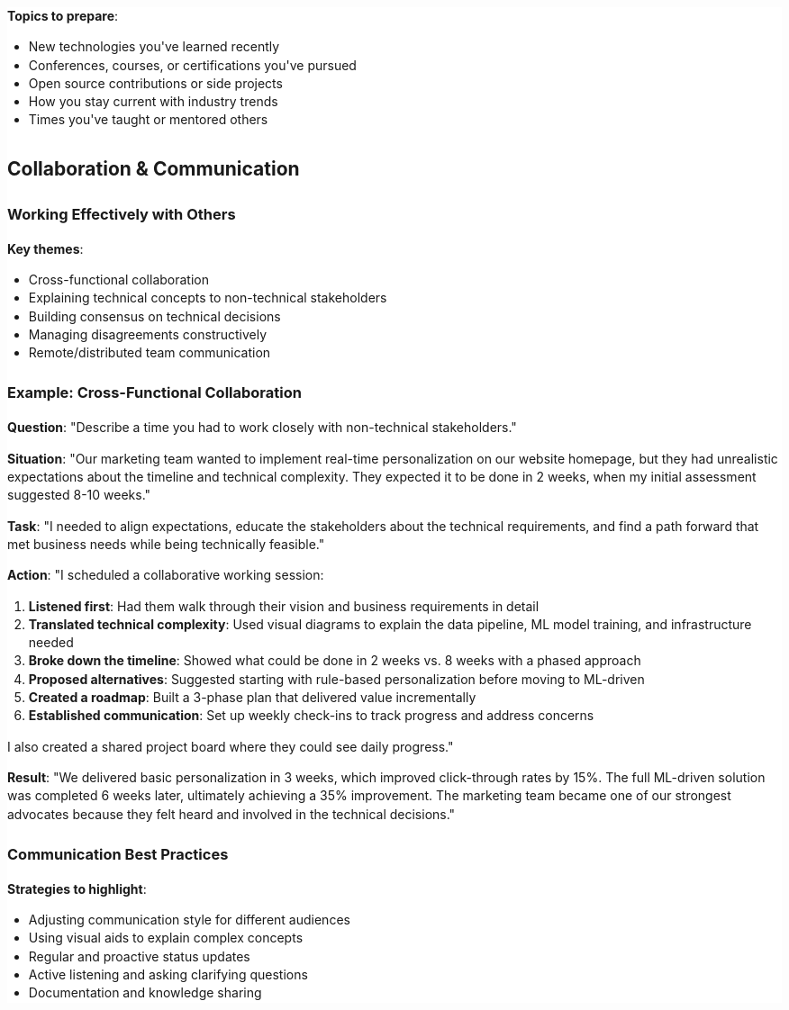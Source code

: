 **Topics to prepare**:
- New technologies you've learned recently
- Conferences, courses, or certifications you've pursued
- Open source contributions or side projects
- How you stay current with industry trends
- Times you've taught or mentored others

## Collaboration & Communication

### Working Effectively with Others

**Key themes**:
- Cross-functional collaboration
- Explaining technical concepts to non-technical stakeholders
- Building consensus on technical decisions
- Managing disagreements constructively
- Remote/distributed team communication

### Example: Cross-Functional Collaboration

**Question**: "Describe a time you had to work closely with non-technical stakeholders."

**Situation**: "Our marketing team wanted to implement real-time personalization on our website homepage, but they had unrealistic expectations about the timeline and technical complexity. They expected it to be done in 2 weeks, when my initial assessment suggested 8-10 weeks."

**Task**: "I needed to align expectations, educate the stakeholders about the technical requirements, and find a path forward that met business needs while being technically feasible."

**Action**: "I scheduled a collaborative working session:

1. **Listened first**: Had them walk through their vision and business requirements in detail
2. **Translated technical complexity**: Used visual diagrams to explain the data pipeline, ML model training, and infrastructure needed
3. **Broke down the timeline**: Showed what could be done in 2 weeks vs. 8 weeks with a phased approach
4. **Proposed alternatives**: Suggested starting with rule-based personalization before moving to ML-driven
5. **Created a roadmap**: Built a 3-phase plan that delivered value incrementally
6. **Established communication**: Set up weekly check-ins to track progress and address concerns

I also created a shared project board where they could see daily progress."

**Result**: "We delivered basic personalization in 3 weeks, which improved click-through rates by 15%. The full ML-driven solution was completed 6 weeks later, ultimately achieving a 35% improvement. The marketing team became one of our strongest advocates because they felt heard and involved in the technical decisions."

### Communication Best Practices

**Strategies to highlight**:
- Adjusting communication style for different audiences
- Using visual aids to explain complex concepts
- Regular and proactive status updates
- Active listening and asking clarifying questions
- Documentation and knowledge sharing
